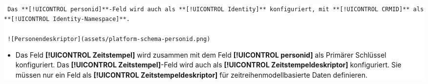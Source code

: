      Das **[!UICONTROL personid]**-Feld wird auch als **[!UICONTROL Identity]** konfiguriert, mit **[!UICONTROL CRMID]** als **[!UICONTROL Identity-Namespace]**.

     ![Personendeskriptor](assets/platform-schema-personid.png)

   * Das Feld **[!UICONTROL Zeitstempel]** wird zusammen mit dem Feld **[!UICONTROL personid]** als Primärer Schlüssel **&#x200B;**&#x200B;konfiguriert. Das **[!UICONTROL Zeitstempel]**-Feld wird auch als **[!UICONTROL Zeitstempeldeskriptor]** konfiguriert. Sie müssen nur ein Feld als **[!UICONTROL Zeitstempeldeskriptor]** für zeitreihenmodellbasierte Daten definieren.
